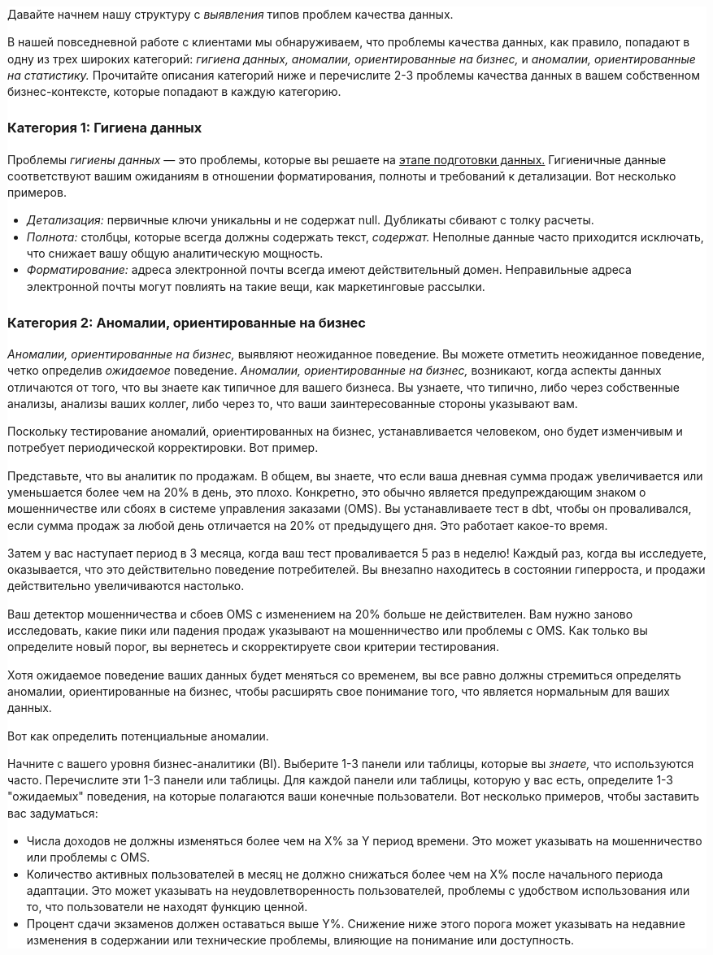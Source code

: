 Давайте начнем нашу структуру с *выявления* типов проблем качества данных.

В нашей повседневной работе с клиентами мы обнаруживаем, что проблемы качества данных, как правило, попадают в одну из трех широких категорий: *гигиена данных, аномалии, ориентированные на бизнес,* и *аномалии, ориентированные на статистику.* Прочитайте описания категорий ниже и перечислите 2-3 проблемы качества данных в вашем собственном бизнес-контексте, которые попадают в каждую категорию.

### Категория 1: Гигиена данных

Проблемы *гигиены данных* — это проблемы, которые вы решаете на [этапе подготовки данных.](https://docs.getdbt.com/best-practices/how-we-structure/2-staging) Гигиеничные данные соответствуют вашим ожиданиям в отношении форматирования, полноты и требований к детализации. Вот несколько примеров.

- *Детализация:* первичные ключи уникальны и не содержат null. Дубликаты сбивают с толку расчеты.
- *Полнота:* столбцы, которые всегда должны содержать текст, *содержат.* Неполные данные часто приходится исключать, что снижает вашу общую аналитическую мощность.
- *Форматирование:* адреса электронной почты всегда имеют действительный домен. Неправильные адреса электронной почты могут повлиять на такие вещи, как маркетинговые рассылки.

### Категория 2: Аномалии, ориентированные на бизнес

*Аномалии, ориентированные на бизнес,* выявляют неожиданное поведение. Вы можете отметить неожиданное поведение, четко определив *ожидаемое* поведение. *Аномалии, ориентированные на бизнес,* возникают, когда аспекты данных отличаются от того, что вы знаете как типичное для вашего бизнеса. Вы узнаете, что типично, либо через собственные анализы, анализы ваших коллег, либо через то, что ваши заинтересованные стороны указывают вам.

Поскольку тестирование аномалий, ориентированных на бизнес, устанавливается человеком, оно будет изменчивым и потребует периодической корректировки. Вот пример.

Представьте, что вы аналитик по продажам. В общем, вы знаете, что если ваша дневная сумма продаж увеличивается или уменьшается более чем на 20% в день, это плохо. Конкретно, это обычно является предупреждающим знаком о мошенничестве или сбоях в системе управления заказами (OMS). Вы устанавливаете тест в dbt, чтобы он проваливался, если сумма продаж за любой день отличается на 20% от предыдущего дня. Это работает какое-то время.

Затем у вас наступает период в 3 месяца, когда ваш тест проваливается 5 раз в неделю! Каждый раз, когда вы исследуете, оказывается, что это действительно поведение потребителей. Вы внезапно находитесь в состоянии гиперроста, и продажи действительно увеличиваются настолько.

Ваш детектор мошенничества и сбоев OMS с изменением на 20% больше не действителен. Вам нужно заново исследовать, какие пики или падения продаж указывают на мошенничество или проблемы с OMS. Как только вы определите новый порог, вы вернетесь и скорректируете свои критерии тестирования.

Хотя ожидаемое поведение ваших данных будет меняться со временем, вы все равно должны стремиться определять аномалии, ориентированные на бизнес, чтобы расширять свое понимание того, что является нормальным для ваших данных.

Вот как определить потенциальные аномалии.

Начните с вашего уровня бизнес-аналитики (BI). Выберите 1-3 панели или таблицы, которые вы *знаете,* что используются часто. Перечислите эти 1-3 панели или таблицы. Для каждой панели или таблицы, которую у вас есть, определите 1-3 "ожидаемых" поведения, на которые полагаются ваши конечные пользователи. Вот несколько примеров, чтобы заставить вас задуматься:

- Числа доходов не должны изменяться более чем на X% за Y период времени. Это может указывать на мошенничество или проблемы с OMS.
- Количество активных пользователей в месяц не должно снижаться более чем на X% после начального периода адаптации. Это может указывать на неудовлетворенность пользователей, проблемы с удобством использования или то, что пользователи не находят функцию ценной.
- Процент сдачи экзаменов должен оставаться выше Y%. Снижение ниже этого порога может указывать на недавние изменения в содержании или технические проблемы, влияющие на понимание или доступность.
